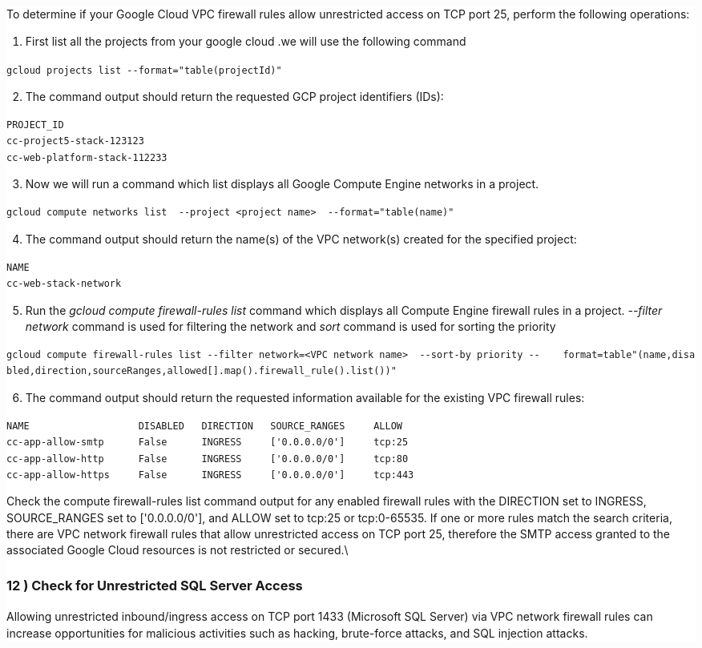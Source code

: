 To determine if your Google Cloud VPC firewall rules allow unrestricted access on TCP port 25, perform the following operations:

1. &#x20;First list all the projects from your google cloud .we will use the following command

```
gcloud projects list --format="table(projectId)"
```

2. The command output should return the requested GCP project identifiers (IDs):

```
PROJECT_ID
cc-project5-stack-123123
cc-web-platform-stack-112233
```

3. Now we will run a command which list displays all Google Compute Engine networks in a project.

```
gcloud compute networks list  --project <project name>  --format="table(name)"
```

4. The command output should return the name(s) of the VPC network(s) created for the specified project:

```
NAME
cc-web-stack-network
```

5. Run the _gcloud compute firewall-rules list_ command which displays all Compute Engine firewall rules in a project. _--filter network_ command is used for filtering the network and  _sort_ command is used for sorting the priority

```
gcloud compute firewall-rules list --filter network=<VPC network name>  --sort-by priority --    format=table"(name,disabled,direction,sourceRanges,allowed[].map().firewall_rule().list())"
```

6. The command output should return the requested information available for the existing VPC firewall rules:

```
NAME                   DISABLED   DIRECTION   SOURCE_RANGES     ALLOW
cc-app-allow-smtp      False      INGRESS     ['0.0.0.0/0']     tcp:25 
cc-app-allow-http      False      INGRESS     ['0.0.0.0/0']     tcp:80
cc-app-allow-https     False      INGRESS     ['0.0.0.0/0']     tcp:443
```

Check the compute firewall-rules list command output for any enabled firewall rules  with the DIRECTION set to INGRESS, SOURCE\_RANGES set to \['0.0.0.0/0'], and ALLOW set to tcp:25 or tcp:0-65535. If one or more rules match the search criteria, there are VPC network firewall rules that allow unrestricted access on TCP port 25, therefore the SMTP access granted to the associated Google Cloud resources is not restricted or secured.\


### **12 ) Check for Unrestricted SQL Server Access**

Allowing unrestricted inbound/ingress access on TCP port 1433 (Microsoft SQL Server) via VPC network firewall rules can increase opportunities for malicious activities such as hacking, brute-force attacks, and SQL injection attacks.
